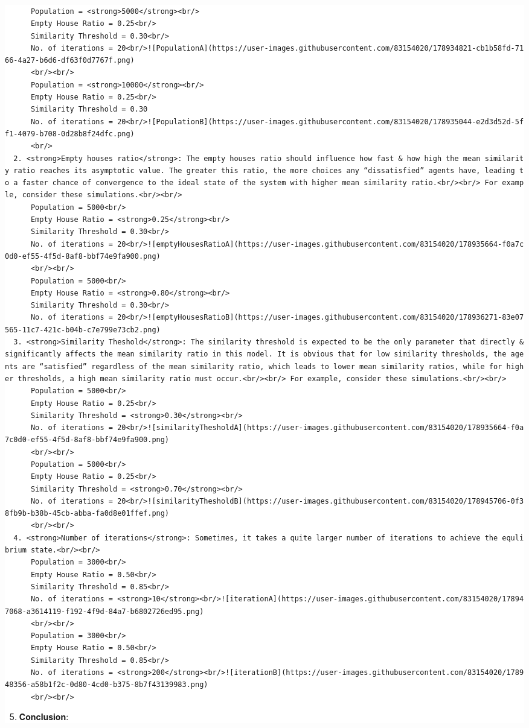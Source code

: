           Population = <strong>5000</strong><br/>
          Empty House Ratio = 0.25<br/>
          Similarity Threshold = 0.30<br/>
          No. of iterations = 20<br/>![PopulationA](https://user-images.githubusercontent.com/83154020/178934821-cb1b58fd-7166-4a27-b6d6-df63f0d7767f.png)
          <br/><br/>
          Population = <strong>10000</strong><br/>
          Empty House Ratio = 0.25<br/>
          Similarity Threshold = 0.30         
          No. of iterations = 20<br/>![PopulationB](https://user-images.githubusercontent.com/83154020/178935044-e2d3d52d-5ff1-4079-b708-0d28b8f24dfc.png)
          <br/>
      2. <strong>Empty houses ratio</strong>: The empty houses ratio should influence how fast & how high the mean similarity ratio reaches its asymptotic value. The greater this ratio, the more choices any “dissatisfied” agents have, leading to a faster chance of convergence to the ideal state of the system with higher mean similarity ratio.<br/><br/> For example, consider these simulations.<br/><br/>
          Population = 5000<br/>
          Empty House Ratio = <strong>0.25</strong><br/>
          Similarity Threshold = 0.30<br/>
          No. of iterations = 20<br/>![emptyHousesRatioA](https://user-images.githubusercontent.com/83154020/178935664-f0a7c0d0-ef55-4f5d-8af8-bbf74e9fa900.png)
          <br/><br/>
          Population = 5000<br/>
          Empty House Ratio = <strong>0.80</strong><br/>
          Similarity Threshold = 0.30<br/>
          No. of iterations = 20<br/>![emptyHousesRatioB](https://user-images.githubusercontent.com/83154020/178936271-83e07565-11c7-421c-b04b-c7e799e73cb2.png)
      3. <strong>Similarity Theshold</strong>: The similarity threshold is expected to be the only parameter that directly & significantly affects the mean similarity ratio in this model. It is obvious that for low similarity thresholds, the agents are “satisfied” regardless of the mean similarity ratio, which leads to lower mean similarity ratios, while for higher thresholds, a high mean similarity ratio must occur.<br/><br/> For example, consider these simulations.<br/><br/>
          Population = 5000<br/>
          Empty House Ratio = 0.25<br/>
          Similarity Threshold = <strong>0.30</strong><br/>
          No. of iterations = 20<br/>![similarityThesholdA](https://user-images.githubusercontent.com/83154020/178935664-f0a7c0d0-ef55-4f5d-8af8-bbf74e9fa900.png)
          <br/><br/>
          Population = 5000<br/>
          Empty House Ratio = 0.25<br/>
          Similarity Threshold = <strong>0.70</strong><br/>
          No. of iterations = 20<br/>![similarityThesholdB](https://user-images.githubusercontent.com/83154020/178945706-0f38fb9b-b38b-45cb-abba-fa0d8e01ffef.png)
          <br/><br/>
      4. <strong>Number of iterations</strong>: Sometimes, it takes a quite larger number of iterations to achieve the equlibrium state.<br/><br/>
          Population = 3000<br/>
          Empty House Ratio = 0.50<br/>
          Similarity Threshold = 0.85<br/>
          No. of iterations = <strong>10</strong><br/>![iterationA](https://user-images.githubusercontent.com/83154020/178947068-a3614119-f192-4f9d-84a7-b6802726ed95.png)
          <br/><br/>
          Population = 3000<br/>
          Empty House Ratio = 0.50<br/>
          Similarity Threshold = 0.85<br/>
          No. of iterations = <strong>200</strong><br/>![iterationB](https://user-images.githubusercontent.com/83154020/178948356-a58b1f2c-0d80-4cd0-b375-8b7f43139983.png)
          <br/><br/>
  5. <strong>Conclusion</strong>: <br/>